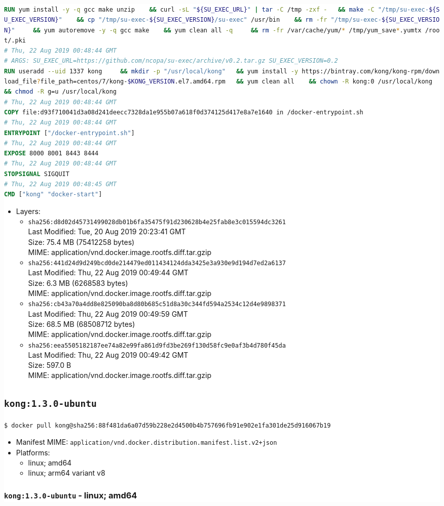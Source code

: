 ```dockerfile
RUN yum install -y -q gcc make unzip 	&& curl -sL "${SU_EXEC_URL}" | tar -C /tmp -zxf - 	&& make -C "/tmp/su-exec-${SU_EXEC_VERSION}" 	&& cp "/tmp/su-exec-${SU_EXEC_VERSION}/su-exec" /usr/bin 	&& rm -fr "/tmp/su-exec-${SU_EXEC_VERSION}" 	&& yum autoremove -y -q gcc make 	&& yum clean all -q 	&& rm -fr /var/cache/yum/* /tmp/yum_save*.yumtx /root/.pki
# Thu, 22 Aug 2019 00:48:44 GMT
# ARGS: SU_EXEC_URL=https://github.com/ncopa/su-exec/archive/v0.2.tar.gz SU_EXEC_VERSION=0.2
RUN useradd --uid 1337 kong 	&& mkdir -p "/usr/local/kong" 	&& yum install -y https://bintray.com/kong/kong-rpm/download_file?file_path=centos/7/kong-$KONG_VERSION.el7.amd64.rpm 	&& yum clean all 	&& chown -R kong:0 /usr/local/kong 	&& chmod -R g=u /usr/local/kong
# Thu, 22 Aug 2019 00:48:44 GMT
COPY file:d93f710041d3a08d241deecc7328da1e955b07a618f0d374125d417e8a7e1640 in /docker-entrypoint.sh 
# Thu, 22 Aug 2019 00:48:44 GMT
ENTRYPOINT ["/docker-entrypoint.sh"]
# Thu, 22 Aug 2019 00:48:44 GMT
EXPOSE 8000 8001 8443 8444
# Thu, 22 Aug 2019 00:48:44 GMT
STOPSIGNAL SIGQUIT
# Thu, 22 Aug 2019 00:48:45 GMT
CMD ["kong" "docker-start"]
```

-	Layers:
	-	`sha256:d8d02d45731499028db01b6fa35475f91d230628b4e25fab8e3c015594dc3261`  
		Last Modified: Tue, 20 Aug 2019 20:23:41 GMT  
		Size: 75.4 MB (75412258 bytes)  
		MIME: application/vnd.docker.image.rootfs.diff.tar.gzip
	-	`sha256:441d24d9d249bcd0de214479ed011434124dda3425e3a930e9d194d7ed2a6137`  
		Last Modified: Thu, 22 Aug 2019 00:49:44 GMT  
		Size: 6.3 MB (6268583 bytes)  
		MIME: application/vnd.docker.image.rootfs.diff.tar.gzip
	-	`sha256:cb43a70a4dd8e825090ba8d80b685c51d8a30c344fd594a2534c12d4e9898371`  
		Last Modified: Thu, 22 Aug 2019 00:49:59 GMT  
		Size: 68.5 MB (68508712 bytes)  
		MIME: application/vnd.docker.image.rootfs.diff.tar.gzip
	-	`sha256:eea5505182187ee74a82e99fa861d9fd3be269f130d58fc9e0af3b4d780f45da`  
		Last Modified: Thu, 22 Aug 2019 00:49:42 GMT  
		Size: 597.0 B  
		MIME: application/vnd.docker.image.rootfs.diff.tar.gzip

## `kong:1.3.0-ubuntu`

```console
$ docker pull kong@sha256:88f481da6a07d59b228e2d4500b4b757696fb91e902e1fa301de25d916067b19
```

-	Manifest MIME: `application/vnd.docker.distribution.manifest.list.v2+json`
-	Platforms:
	-	linux; amd64
	-	linux; arm64 variant v8

### `kong:1.3.0-ubuntu` - linux; amd64
